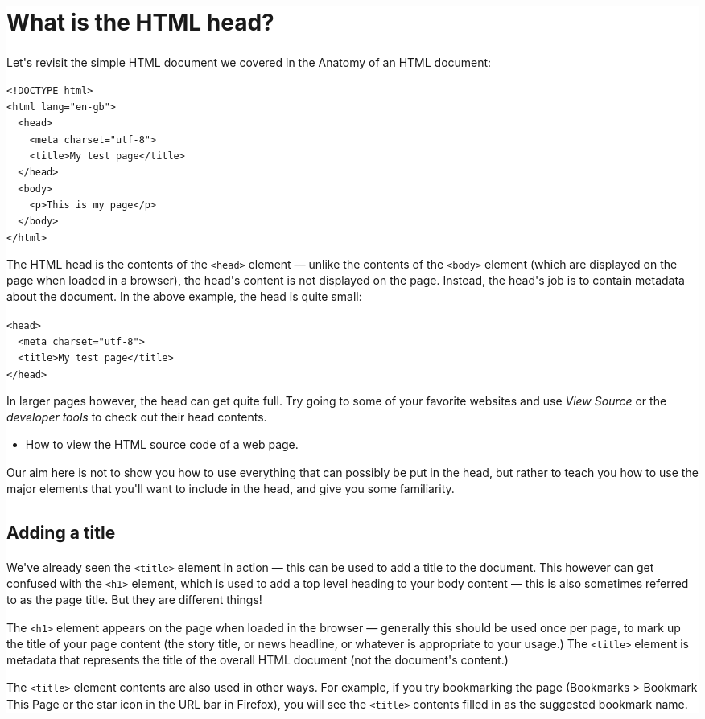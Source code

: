 # What is the HTML head?

Let's revisit the simple HTML document we covered in the Anatomy of an HTML document:

```
<!DOCTYPE html>
<html lang="en-gb">
  <head>
    <meta charset="utf-8">
    <title>My test page</title>
  </head>
  <body>
    <p>This is my page</p>
  </body>
</html>
```

The HTML head is the contents of the `<head>` element — unlike the contents of the `<body>` element (which are displayed on the page when loaded in a browser), the head's content is not displayed on the page. Instead, the head's job is to contain metadata about the document. In the above example, the head is quite small:

```
<head>
  <meta charset="utf-8">
  <title>My test page</title>
</head>
```

In larger pages however, the head can get quite full. Try going to some of your favorite websites and use *View Source* or the *developer tools* to check out their head contents.

- [How to view the HTML source code of a web page](https://www.computerhope.com/issues/ch000746.htm).

Our aim here is not to show you how to use everything that can possibly be put in the head, but rather to teach you how to use the major elements that you'll want to include in the head, and give you some familiarity.

## Adding a title

We've already seen the `<title>` element in action — this can be used to add a title to the document. This however can get confused with the `<h1>` element, which is used to add a top level heading to your body content — this is also sometimes referred to as the page title. But they are different things!

The `<h1>` element appears on the page when loaded in the browser — generally this should be used once per page, to mark up the title of your page content (the story title, or news headline, or whatever is appropriate to your usage.)
The `<title>` element is metadata that represents the title of the overall HTML document (not the document's content.)


The `<title>` element contents are also used in other ways. For example, if you try bookmarking the page (Bookmarks > Bookmark This Page or the star icon in the URL bar in Firefox), you will see the `<title>` contents filled in as the suggested bookmark name.
